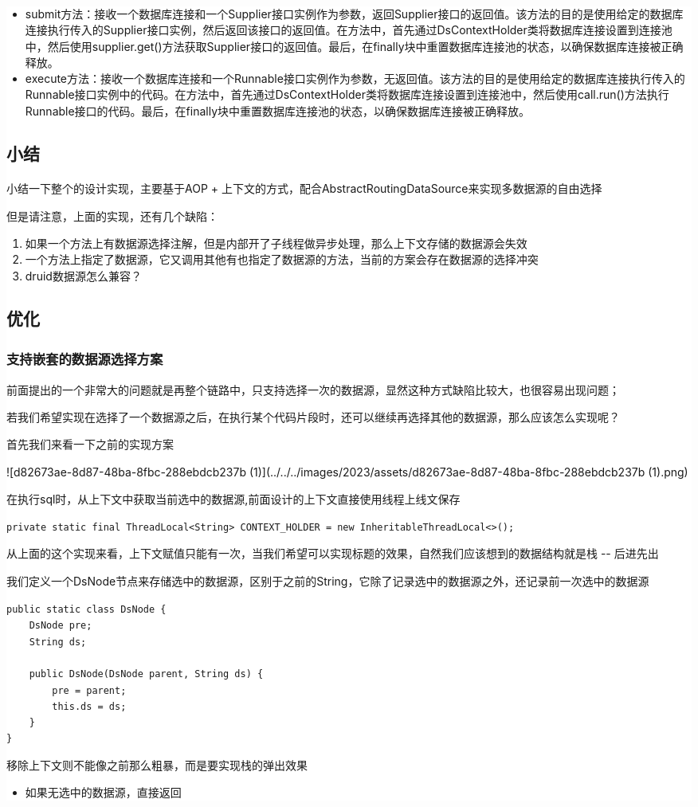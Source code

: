 
- submit方法：接收一个数据库连接和一个Supplier接口实例作为参数，返回Supplier接口的返回值。该方法的目的是使用给定的数据库连接执行传入的Supplier接口实例，然后返回该接口的返回值。在方法中，首先通过DsContextHolder类将数据库连接设置到连接池中，然后使用supplier.get()方法获取Supplier接口的返回值。最后，在finally块中重置数据库连接池的状态，以确保数据库连接被正确释放。
- execute方法：接收一个数据库连接和一个Runnable接口实例作为参数，无返回值。该方法的目的是使用给定的数据库连接执行传入的Runnable接口实例中的代码。在方法中，首先通过DsContextHolder类将数据库连接设置到连接池中，然后使用call.run()方法执行Runnable接口的代码。最后，在finally块中重置数据库连接池的状态，以确保数据库连接被正确释放。

## 小结

小结一下整个的设计实现，主要基于AOP + 上下文的方式，配合AbstractRoutingDataSource来实现多数据源的自由选择

但是请注意，上面的实现，还有几个缺陷：

1. 如果一个方法上有数据源选择注解，但是内部开了子线程做异步处理，那么上下文存储的数据源会失效
2. 一个方法上指定了数据源，它又调用其他有也指定了数据源的方法，当前的方案会存在数据源的选择冲突
3. druid数据源怎么兼容？



## 优化

### 支持嵌套的数据源选择方案



前面提出的一个非常大的问题就是再整个链路中，只支持选择一次的数据源，显然这种方式缺陷比较大，也很容易出现问题；

若我们希望实现在选择了一个数据源之后，在执行某个代码片段时，还可以继续再选择其他的数据源，那么应该怎么实现呢？

首先我们来看一下之前的实现方案

![d82673ae-8d87-48ba-8fbc-288ebdcb237b (1)](../../../images/2023/assets/d82673ae-8d87-48ba-8fbc-288ebdcb237b (1).png)


在执行sql时，从上下文中获取当前选中的数据源,前面设计的上下文直接使用线程上线文保存

```
private static final ThreadLocal<String> CONTEXT_HOLDER = new InheritableThreadLocal<>();
```

从上面的这个实现来看，上下文赋值只能有一次，当我们希望可以实现标题的效果，自然我们应该想到的数据结构就是栈 -- 后进先出

我们定义一个DsNode节点来存储选中的数据源，区别于之前的String，它除了记录选中的数据源之外，还记录前一次选中的数据源

```
public static class DsNode {
    DsNode pre;
    String ds;

    public DsNode(DsNode parent, String ds) {
        pre = parent;
        this.ds = ds;
    }
}
```

移除上下文则不能像之前那么粗暴，而是要实现栈的弹出效果

- 如果无选中的数据源，直接返回

